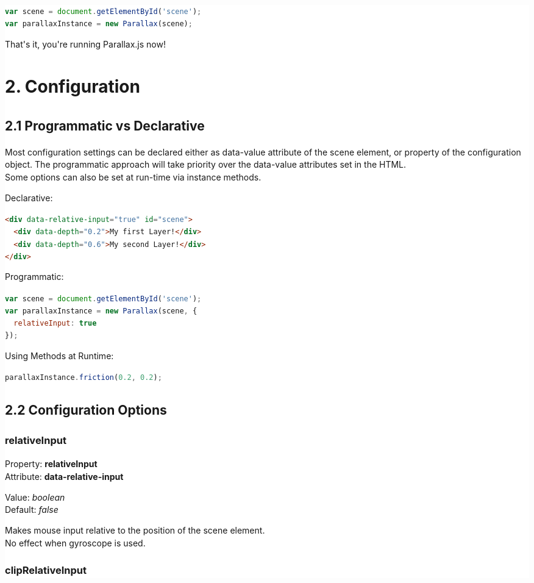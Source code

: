 ```javascript
var scene = document.getElementById('scene');
var parallaxInstance = new Parallax(scene);
```

That's it, you're running Parallax.js now!

# 2. Configuration

## 2.1 Programmatic vs Declarative

Most configuration settings can be declared either as data-value attribute of the scene element, or property of the configuration object. The programmatic approach will take priority over the data-value attributes set in the HTML.  
Some options can also be set at run-time via instance methods.

Declarative:

```html
<div data-relative-input="true" id="scene">
  <div data-depth="0.2">My first Layer!</div>
  <div data-depth="0.6">My second Layer!</div>
</div>
```

Programmatic:

```javascript
var scene = document.getElementById('scene');
var parallaxInstance = new Parallax(scene, {
  relativeInput: true
});
```

Using Methods at Runtime:

```javascript
parallaxInstance.friction(0.2, 0.2);
```

## 2.2 Configuration Options

### relativeInput

Property: **relativeInput**  
Attribute: **data-relative-input**

Value: *boolean*  
Default: *false*

Makes mouse input relative to the position of the scene element.  
No effect when gyroscope is used.

### clipRelativeInput
